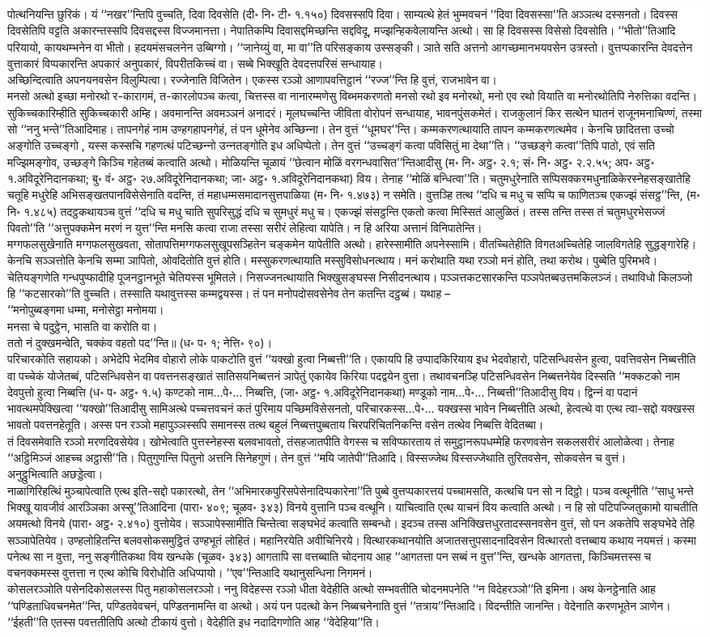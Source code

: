 पोत्थनियन्ति छुरिकं। यं ‘‘नखर’’न्तिपि वुच्‍चति, दिवा दिवसेति (दी॰ नि॰ टी॰ १.१५०) दिवसस्सपि दिवा। साम्यत्थे हेतं भुम्मवचनं ‘‘दिवा दिवसस्सा’’ति अञ्‍ञत्थ दस्सनतो। दिवस्स दिवसेतिपि वट्टति अकारन्तस्सपि दिवसद्दस्स विज्‍जमानत्ता। नेपातिकम्पि दिवासद्दमिच्छन्ति सद्दविदू, मज्झन्हिकवेलायन्ति अत्थो। सा हि दिवसस्स विसेसो दिवसोति। ‘‘भीतो’’तिआदि परियायो, कायथम्भनेन वा भीतो। हदयमंसचलनेन उब्बिग्गो। ‘‘जानेय्युं वा, मा वा’’ति परिसङ्काय उस्सङ्की। ञाते सति अत्तनो आगच्छमानभयवसेन उत्रस्तो। वुत्तप्पकारन्ति देवदत्तेन वुत्ताकारं विप्पकारन्ति अपकारं अनुपकारं, विपरीतकिच्‍चं वा। सब्बे भिक्खूति देवदत्तपरिसं सन्धायाह।  
अच्छिन्दित्वाति अपनयनवसेन विलुम्पित्वा। रज्‍जेनाति विजितेन। एकस्स रञ्‍ञो आणापवत्तिट्ठानं ‘‘रज्‍ज’’न्ति हि वुत्तं, राजभावेन वा।  
मनसो अत्थो इच्छा मनोरथो र-कारागमं, त-कारलोपञ्‍च कत्वा, चित्तस्स वा नानारम्मणेसु विब्भमकरणतो मनसो रथो इव मनोरथो, मनो एव रथो वियाति वा मनोरथोतिपि नेरुत्तिका वदन्ति। सुकिच्‍चकारिम्हीति सुकिच्‍चकारी अम्हि। अवमानन्ति अवमञ्‍ञनं अनादरं। मूलघच्‍चन्ति जीविता वोरोपनं सन्धायाह, भावनपुंसकमेतं। राजकुलानं किर सत्थेन घातनं राजूनमनाचिण्णं, तस्मा सो ‘‘ननु भन्ते’’तिआदिमाह। तापनगेहं नाम उण्हगहापनगेहं, तं पन धूमेनेव अच्छिन्‍ना। तेन वुत्तं ‘‘धूमघर’’न्ति। कम्मकरणत्थायाति तापन कम्मकरणत्थमेव। केनचि छादितत्ता उच्‍चो अङ्गोति उच्‍चङ्गो , यस्स कस्सचि गहणत्थं पटिच्छन्‍नो उन्‍नतङ्गोति इध अधिप्पेतो। तेन वुत्तं ‘‘उच्‍चङ्गं कत्वा पविसितुं मा देथा’’ति। ‘‘उच्छङ्गे कत्वा’’तिपि पाठो, एवं सति मज्झिमङ्गोव, उच्छङ्गे किञ्‍चि गहेतब्बं कत्वाति अत्थो। मोळियन्ति चूळायं ‘‘छेत्वान मोळिं वरगन्धवासित’’न्तिआदीसु (म॰ नि॰ अट्ठ॰ २.१; सं॰ नि॰ अट्ठ॰ २.२.५५; अप॰ अट्ठ॰ १.अविदूरेनिदानकथा; बु॰ वं॰ अट्ठ॰ २७.अविदूरेनिदानकथा; जा॰ अट्ठ॰ १.अविदूरेनिदानकथा) विय। तेनाह ‘‘मोळिं बन्धित्वा’’ति। चतुमधुरेनाति सप्पिसक्‍करमधुनाळिकेरस्नेहसङ्खातेहि चतूहि मधुरेहि अभिसङ्खतपानविसेसेनाति वदन्ति, तं महाधम्मसमादानसुत्तपाळिया (म॰ नि॰ १.४७३) न समेति। वुत्तञ्हि तत्थ ‘‘दधि च मधु च सप्पि च फाणितञ्‍च एकज्झं संसट्ठ’’न्ति, (म॰ नि॰ १.४८५) तदट्ठकथायञ्‍च वुत्तं ‘‘दधि च मधु चाति सुपरिसुद्धं दधि च सुमधुरं मधु च। एकज्झं संसट्ठन्ति एकतो कत्वा मिस्सितं आलुळितं। तस्स तन्ति तस्स तं चतुमधुरभेसज्‍जं पिवतो’’ति ‘‘अत्तुपक्‍कमेन मरणं न युत्त’’न्ति मनसि कत्वा राजा तस्सा सरीरं लेहित्वा यापेति। न हि अरिया अत्तानं विनिपातेन्ति।  
मग्गफलसुखेनाति मग्गफलसुखवता, सोतापत्तिमग्गफलसुखूपसञ्हितेन चङ्कमेन यापेतीति अत्थो। हारेस्सामीति अपनेस्सामि। वीतच्‍चितेहीति विगतअच्‍चितेहि जालविगतेहि सुद्धङ्गारेहि। केनचि सञ्‍ञत्तोति केनचि सम्मा ञापितो, ओवदितोति वुत्तं होति। मस्सुकरणत्थायाति मस्सुविसोधनत्थाय। मनं करोथाति यथा रञ्‍ञो मनं होति, तथा करोथ। पुब्बेति पुरिमभवे। चेतियङ्गणेति गन्धपुप्फादीहि पूजनट्ठानभूते चेतियस्स भूमितले। निसज्‍जनत्थायाति भिक्खुसङ्घस्स निसीदनत्थाय। पञ्‍ञत्तकटसारकन्ति पञ्‍ञपेतब्बउत्तमकिलञ्‍जं। तथाविधो किलञ्‍जो हि ‘‘कटसारको’’ति वुच्‍चति। तस्साति यथावुत्तस्स कम्मद्वयस्स। तं पन मनोपदोसवसेनेव तेन कतन्ति दट्ठब्बं। यथाह –  
‘‘मनोपुब्बङ्गमा धम्मा, मनोसेट्ठा मनोमया।  
मनसा चे पदुट्ठेन, भासति वा करोति वा।  
ततो नं दुक्खमन्वेति, चक्‍कंव वहतो पद’’न्ति॥ (ध॰ प॰ १; नेत्ति॰ ९०)।  
परिचारकोति सहायको। अभेदेपि भेदमिव वोहारो लोके पाकटोति वुत्तं ‘‘यक्खो हुत्वा निब्बत्ती’’ति। एकायपि हि उप्पादकिरियाय इध भेदवोहारो, पटिसन्धिवसेन हुत्वा, पवत्तिवसेन निब्बत्तीति वा पच्‍चेकं योजेतब्बं, पटिसन्धिवसेन वा पवत्तनसङ्खातं सातिसयनिब्बत्तनं ञापेतुं एकायेव किरिया पदद्वयेन वुत्ता। तथावचनञ्हि पटिसन्धिवसेन निब्बत्तनेयेव दिस्सति ‘‘मक्‍कटको नाम देवपुत्तो हुत्वा निब्बत्ति (ध॰ प॰ अट्ठ॰ १.५) कण्टको नाम…पे॰… निब्बत्ति, (जा॰ अट्ठ॰ १.अविदूरेनिदानकथा) मण्डूको नाम…पे॰… निब्बत्ती’’तिआदीसु विय। द्विन्‍नं वा पदानं भावत्थमपेक्खित्वा ‘‘यक्खो’’तिआदीसु सामिअत्थे पच्‍चत्तवचनं कतं पुरिमाय पच्छिमविसेसनतो, परिचारकस्स…पे॰… यक्खस्स भावेन निब्बत्तीति अत्थो, हेत्वत्थे वा एत्थ त्वा-सद्दो यक्खस्स भावतो पवत्तनहेतूति। अस्स पन रञ्‍ञो महापुञ्‍ञस्सपि समानस्स तत्थ बहुलं निब्बत्तपुब्बताय चिरपरिचितनिकन्ति वसेन तत्थेव निब्बत्ति वेदितब्बा।  
तं दिवसमेवाति रञ्‍ञो मरणदिवसेयेव। खोभेत्वाति पुत्तस्नेहस्स बलवभावतो, तंसहजातपीति वेगस्स च सविप्फारताय तं समुट्ठानरूपधम्मेहि फरणवसेन सकलसरीरं आलोळेत्वा। तेनाह ‘‘अट्ठिमिञ्‍जं आहच्‍च अट्ठासी’’ति। पितुगुणन्ति पितुनो अत्तनि सिनेहगुणं। तेन वुत्तं ‘‘मयि जातेपी’’तिआदि। विस्सज्‍जेथ विस्सज्‍जेथाति तुरितवसेन, सोकवसेन च वुत्तं।  
अनुट्ठुभित्वाति अछड्डेत्वा।  
नाळागिरिहत्थिं मुञ्‍चापेत्वाति एत्थ इति-सद्दो पकारत्थो, तेन ‘‘अभिमारकपुरिसपेसेनादिप्पकारेना’’ति पुब्बे वुत्तप्पकारत्तयं पच्‍चामसति, कत्थचि पन सो न दिट्ठो। पञ्‍च वत्थूनीति ‘‘साधु भन्ते भिक्खू यावजीवं आरञ्‍ञिका अस्सू’’तिआदिना (पारा॰ ४०९; चूळव॰ ३४३) विनये वुत्तानि पञ्‍च वत्थूनि। याचित्वाति एत्थ याचनं विय कत्वाति अत्थो। न हि सो पटिपज्‍जितुकामो याचतीति अयमत्थो विनये (पारा॰ अट्ठ॰ २.४१०) वुत्तोयेव। सञ्‍ञापेस्सामीति चिन्तेत्वा सङ्घभेदं कत्वाति सम्बन्धो। इदञ्‍च तस्स अनिक्खित्तधुरतादस्सनवसेन वुत्तं, सो पन अकतेपि सङ्घभेदे तेहि सञ्‍ञापेतियेव। उण्हलोहितन्ति बलवसोकसमुट्ठितं उण्हभूतं लोहितं। महानिरयेति अवीचिनिरये। वित्थारकथानयोति अजातसत्तुपसादनादिवसेन वित्थारतो वत्तब्बाय कथाय नयमत्तं। कस्मा पनेत्थ सा न वुत्ता, ननु सङ्गीतिकथा विय खन्धके (चूळव॰ ३४३) आगतापि सा वत्तब्बाति चोदनाय आह ‘‘आगतत्ता पन सब्बं न वुत्त’’न्ति, खन्धके आगतत्ता, किञ्‍चिमत्तस्स च वचनक्‍कमस्स वुत्तत्ता न एत्थ कोचि विरोधोति अधिप्पायो। ‘‘एव’’न्तिआदि यथानुसन्धिना निगमनं।  
कोसलरञ्‍ञोति पसेनदिकोसलस्स पितु महाकोसलरञ्‍ञो। ननु विदेहस्स रञ्‍ञो धीता वेदेहीति अत्थो सम्भवतीति चोदनमपनेति ‘‘न विदेहरञ्‍ञो’’ति इमिना। अथ केनट्ठेनाति आह ‘‘पण्डिताधिवचनमेत’’न्ति, पण्डितवेवचनं, पण्डितनामन्ति वा अत्थो। अयं पन पदत्थो केन निब्बचनेनाति वुत्तं ‘‘तत्राय’’न्तिआदि। विदन्तीति जानन्ति। वेदेनाति करणभूतेन ञाणेन। ‘‘ईहती’’ति एतस्स पवत्ततीतिपि अत्थो टीकायं वुत्तो। वेदेहीति इध नदादिगणोति आह ‘‘वेदेहिया’’ति।  